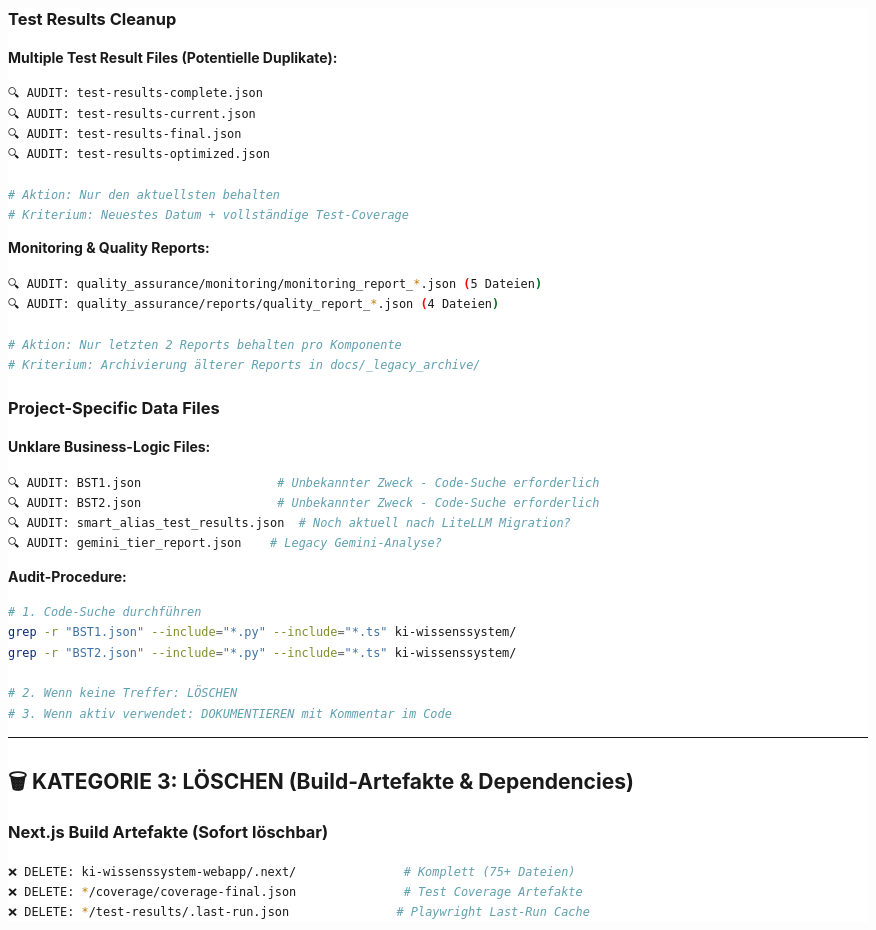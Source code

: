 ### **Test Results Cleanup**

**Multiple Test Result Files (Potentielle Duplikate):**
```bash
🔍 AUDIT: test-results-complete.json
🔍 AUDIT: test-results-current.json  
🔍 AUDIT: test-results-final.json
🔍 AUDIT: test-results-optimized.json

# Aktion: Nur den aktuellsten behalten
# Kriterium: Neuestes Datum + vollständige Test-Coverage
```

**Monitoring & Quality Reports:**
```bash
🔍 AUDIT: quality_assurance/monitoring/monitoring_report_*.json (5 Dateien)
🔍 AUDIT: quality_assurance/reports/quality_report_*.json (4 Dateien)

# Aktion: Nur letzten 2 Reports behalten pro Komponente
# Kriterium: Archivierung älterer Reports in docs/_legacy_archive/
```

### **Project-Specific Data Files**

**Unklare Business-Logic Files:**
```bash
🔍 AUDIT: BST1.json                   # Unbekannter Zweck - Code-Suche erforderlich
🔍 AUDIT: BST2.json                   # Unbekannter Zweck - Code-Suche erforderlich
🔍 AUDIT: smart_alias_test_results.json  # Noch aktuell nach LiteLLM Migration?
🔍 AUDIT: gemini_tier_report.json    # Legacy Gemini-Analyse?
```

**Audit-Procedure:**
```bash
# 1. Code-Suche durchführen
grep -r "BST1.json" --include="*.py" --include="*.ts" ki-wissenssystem/
grep -r "BST2.json" --include="*.py" --include="*.ts" ki-wissenssystem/

# 2. Wenn keine Treffer: LÖSCHEN
# 3. Wenn aktiv verwendet: DOKUMENTIEREN mit Kommentar im Code
```

---

## 🗑️ **KATEGORIE 3: LÖSCHEN (Build-Artefakte & Dependencies)**

### **Next.js Build Artefakte (Sofort löschbar)**
```bash
❌ DELETE: ki-wissenssystem-webapp/.next/               # Komplett (75+ Dateien)
❌ DELETE: */coverage/coverage-final.json               # Test Coverage Artefakte
❌ DELETE: */test-results/.last-run.json               # Playwright Last-Run Cache
```
